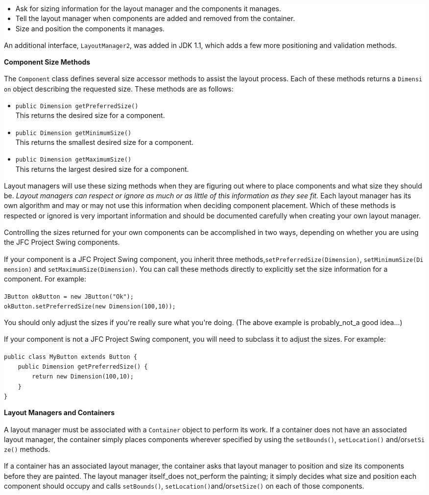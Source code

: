 *   Ask for sizing information for the layout manager and the components it manages.
*   Tell the layout manager when components are added and removed from the container.
*   Size and position the components it manages.

An additional interface, `LayoutManager2`, was added in JDK 1.1, which adds a few more positioning and validation methods.

**Component Size Methods**

The `Component` class defines several size accessor methods to assist the layout process. Each of these methods returns a `Dimension` object describing the requested size. These methods are as follows:

*   `public Dimension getPreferredSize()`  
    This returns the desired size for a component.
    
*   `public Dimension getMinimumSize()`  
    This returns the smallest desired size for a component.
    
*   `public Dimension getMaximumSize()`  
    This returns the largest desired size for a component.

Layout managers will use these sizing methods when they are figuring out where to place components and what size they should be. _Layout managers can respect or ignore as much or as little of this information as they see fit._ Each layout manager has its own algorithm and may or may not use this information when deciding component placement. Which of these methods is respected or ignored is very important information and should be documented carefully when creating your own layout manager.

Controlling the sizes returned for your own components can be accomplished in two ways, depending on whether you are using the JFC Project Swing components.

If your component is a JFC Project Swing component, you inherit three methods,`setPreferredSize(Dimension)`, `setMinimumSize(Dimension)` and `setMaximumSize(Dimension)`. You can call these methods directly to explicitly set the size information for a component. For example:

	JButton okButton = new JButton("Ok");
	okButton.setPreferredSize(new Dimension(100,10));

You should only adjust the sizes if you're really sure what you're doing. (The above example is probably_not_a good idea...)

If your component is not a JFC Project Swing component, you will need to subclass it to adjust the sizes. For example:

	public class MyButton extends Button {
		public Dimension getPreferredSize() {
			return new Dimension(100,10);
		}	
	}
  
 
**Layout Managers and Containers**

A layout manager must be associated with a `Container` object to perform its work. If a container does not have an associated layout manager, the container simply places components wherever specified by using the `setBounds()`, `setLocation()` and/or`setSize()` methods.

If a container has an associated layout manager, the container asks that layout manager to position and size its components before they are painted. The layout manager itself_does not_perform the painting; it simply decides what size and position each component should occupy and calls `setBounds()`, `setLocation()`and/or`setSize()` on each of those components.
